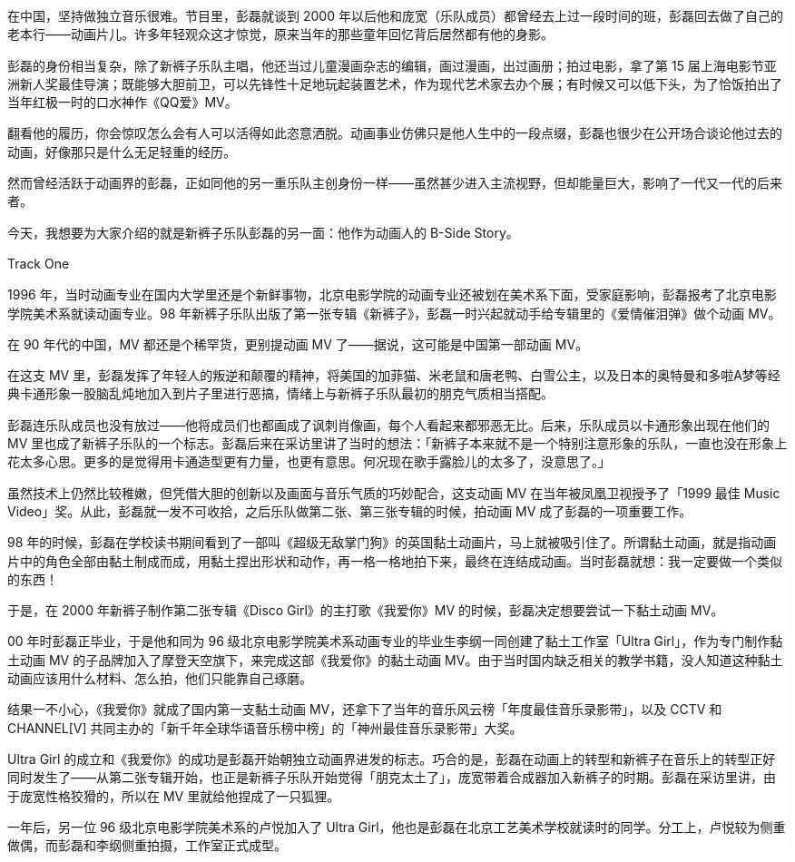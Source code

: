 
 

在中国，坚持做独立音乐很难。节目里，彭磊就谈到 2000 年以后他和庞宽（乐队成员）都曾经去上过一段时间的班，彭磊回去做了自己的老本行——动画片儿。许多年轻观众这才惊觉，原来当年的那些童年回忆背后居然都有他的身影。



彭磊的身份相当复杂，除了新裤子乐队主唱，他还当过儿童漫画杂志的编辑，画过漫画，出过画册；拍过电影，拿了第 15 届上海电影节亚洲新人奖最佳导演；既能够大胆前卫，可以先锋性十足地玩起装置艺术，作为现代艺术家去办个展；有时候又可以低下头，为了恰饭拍出了当年红极一时的口水神作《QQ爱》MV。


翻看他的履历，你会惊叹怎么会有人可以活得如此恣意洒脱。动画事业仿佛只是他人生中的一段点缀，彭磊也很少在公开场合谈论他过去的动画，好像那只是什么无足轻重的经历。


然而曾经活跃于动画界的彭磊，正如同他的另一重乐队主创身份一样——虽然甚少进入主流视野，但却能量巨大，影响了一代又一代的后来者。


今天，我想要为大家介绍的就是新裤子乐队彭磊的另一面：他作为动画人的 B-Side Story。



Track One


1996 年，当时动画专业在国内大学里还是个新鲜事物，北京电影学院的动画专业还被划在美术系下面，受家庭影响，彭磊报考了北京电影学院美术系就读动画专业。98 年新裤子乐队出版了第一张专辑《新裤子》，彭磊一时兴起就动手给专辑里的《爱情催泪弹》做个动画 MV。


在 90 年代的中国，MV 都还是个稀罕货，更别提动画 MV 了——据说，这可能是中国第一部动画 MV。



在这支 MV 里，彭磊发挥了年轻人的叛逆和颠覆的精神，将美国的加菲猫、米老鼠和唐老鸭、白雪公主，以及日本的奥特曼和多啦A梦等经典卡通形象一股脑乱炖地加入到片子里进行恶搞，情绪上与新裤子乐队最初的朋克气质相当搭配。


彭磊连乐队成员也没有放过——他将成员们也都画成了讽刺肖像画，每个人看起来都邪恶无比。后来，乐队成员以卡通形象出现在他们的 MV 里也成了新裤子乐队的一个标志。彭磊后来在采访里讲了当时的想法：「新裤子本来就不是一个特别注意形象的乐队，一直也没在形象上花太多心思。更多的是觉得用卡通造型更有力量，也更有意思。何况现在歌手露脸儿的太多了，没意思了。」



虽然技术上仍然比较稚嫩，但凭借大胆的创新以及画面与音乐气质的巧妙配合，这支动画 MV 在当年被凤凰卫视授予了「1999 最佳 Music Video」奖。从此，彭磊就一发不可收拾，之后乐队做第二张、第三张专辑的时候，拍动画 MV 成了彭磊的一项重要工作。


98 年的时候，彭磊在学校读书期间看到了一部叫《超级无敌掌门狗》的英国黏土动画片，马上就被吸引住了。所谓黏土动画，就是指动画片中的角色全部由黏土制成而成，用黏土捏出形状和动作，再一格一格地拍下来，最终在连结成动画。当时彭磊就想：我一定要做一个类似的东西！



于是，在 2000 年新裤子制作第二张专辑《Disco Girl》的主打歌《我爱你》MV 的时候，彭磊决定想要尝试一下黏土动画 MV。



00 年时彭磊正毕业，于是他和同为 96 级北京电影学院美术系动画专业的毕业生李纲一同创建了黏土工作室「Ultra Girl」，作为专门制作黏土动画 MV 的子品牌加入了摩登天空旗下，来完成这部《我爱你》的黏土动画 MV。由于当时国内缺乏相关的教学书籍，没人知道这种黏土动画应该用什么材料、怎么拍，他们只能靠自己琢磨。


结果一不小心，《我爱你》就成了国内第一支黏土动画 MV，还拿下了当年的音乐风云榜「年度最佳音乐录影带」，以及 CCTV 和 CHANNEL[V] 共同主办的「新千年全球华语音乐榜中榜」的「神州最佳音乐录影带」大奖。



Ultra Girl 的成立和《我爱你》的成功是彭磊开始朝独立动画界进发的标志。巧合的是，彭磊在动画上的转型和新裤子在音乐上的转型正好同时发生了——从第二张专辑开始，也正是新裤子乐队开始觉得「朋克太土了」，庞宽带着合成器加入新裤子的时期。彭磊在采访里讲，由于庞宽性格狡猾的，所以在 MV 里就给他捏成了一只狐狸。



一年后，另一位 96 级北京电影学院美术系的卢悦加入了 Ultra Girl，他也是彭磊在北京工艺美术学校就读时的同学。分工上，卢悦较为侧重做偶，而彭磊和李纲侧重拍摄，工作室正式成型。
